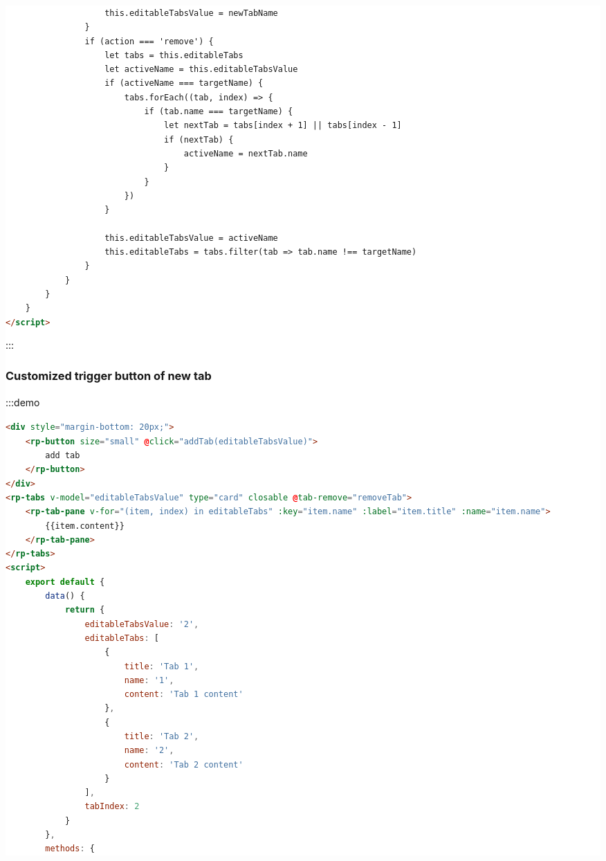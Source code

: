 ```html
                    this.editableTabsValue = newTabName
                }
                if (action === 'remove') {
                    let tabs = this.editableTabs
                    let activeName = this.editableTabsValue
                    if (activeName === targetName) {
                        tabs.forEach((tab, index) => {
                            if (tab.name === targetName) {
                                let nextTab = tabs[index + 1] || tabs[index - 1]
                                if (nextTab) {
                                    activeName = nextTab.name
                                }
                            }
                        })
                    }

                    this.editableTabsValue = activeName
                    this.editableTabs = tabs.filter(tab => tab.name !== targetName)
                }
            }
        }
    }
</script>
```

:::

### Customized trigger button of new tab

:::demo

```html
<div style="margin-bottom: 20px;">
    <rp-button size="small" @click="addTab(editableTabsValue)">
        add tab
    </rp-button>
</div>
<rp-tabs v-model="editableTabsValue" type="card" closable @tab-remove="removeTab">
    <rp-tab-pane v-for="(item, index) in editableTabs" :key="item.name" :label="item.title" :name="item.name">
        {{item.content}}
    </rp-tab-pane>
</rp-tabs>
<script>
    export default {
        data() {
            return {
                editableTabsValue: '2',
                editableTabs: [
                    {
                        title: 'Tab 1',
                        name: '1',
                        content: 'Tab 1 content'
                    },
                    {
                        title: 'Tab 2',
                        name: '2',
                        content: 'Tab 2 content'
                    }
                ],
                tabIndex: 2
            }
        },
        methods: {
```